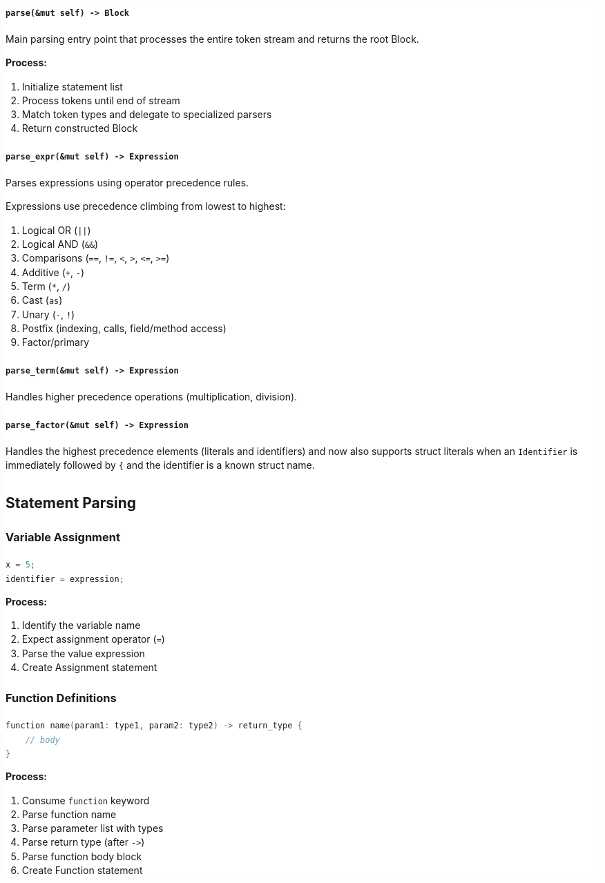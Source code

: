 #### `parse(&mut self) -> Block`
Main parsing entry point that processes the entire token stream and returns the root Block.

**Process:**
1. Initialize statement list
2. Process tokens until end of stream
3. Match token types and delegate to specialized parsers
4. Return constructed Block

#### `parse_expr(&mut self) -> Expression`
Parses expressions using operator precedence rules.

Expressions use precedence climbing from lowest to highest:
1. Logical OR (`||`)
2. Logical AND (`&&`)
3. Comparisons (`==`, `!=`, `<`, `>`, `<=`, `>=`)
4. Additive (`+`, `-`)
5. Term (`*`, `/`)
6. Cast (`as`)
7. Unary (`-`, `!`)
8. Postfix (indexing, calls, field/method access)
9. Factor/primary

#### `parse_term(&mut self) -> Expression`
Handles higher precedence operations (multiplication, division).

#### `parse_factor(&mut self) -> Expression`
Handles the highest precedence elements (literals and identifiers) and now also supports struct literals when an `Identifier` is immediately followed by `{` and the identifier is a known struct name.

## Statement Parsing

### Variable Assignment
```mm
x = 5;
identifier = expression;
```

**Process:**
1. Identify the variable name
2. Expect assignment operator (`=`)
3. Parse the value expression
4. Create Assignment statement

### Function Definitions
```mm
function name(param1: type1, param2: type2) -> return_type {
    // body
}
```

**Process:**
1. Consume `function` keyword
2. Parse function name
3. Parse parameter list with types
4. Parse return type (after `->`)
5. Parse function body block
6. Create Function statement
